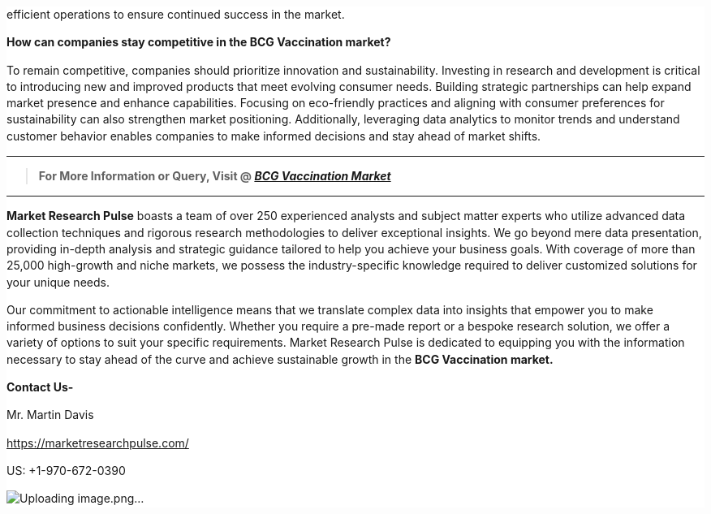efficient operations to ensure continued success in the market.</p><p><strong>How can companies stay competitive in the BCG Vaccination market?</strong></p><p>To remain competitive, companies should prioritize innovation and sustainability. Investing in research and development is critical to introducing new and improved products that meet evolving consumer needs. Building strategic partnerships can help expand market presence and enhance capabilities. Focusing on eco-friendly practices and aligning with consumer preferences for sustainability can also strengthen market positioning. Additionally, leveraging data analytics to monitor trends and understand customer behavior enables companies to make informed decisions and stay ahead of market shifts.</p><hr /><blockquote><p><strong>For More Information or Query, Visit @&nbsp;<em><a href="https://marketresearchpulse.com/report/111406/bcg-vaccination-market?utm_source=Linkedin&utm_medium=029">BCG Vaccination Market</a></em></strong></p></blockquote><hr /><p><strong>Market Research Pulse</strong> boasts a team of over 250 experienced analysts and subject matter experts who utilize advanced data collection techniques and rigorous research methodologies to deliver exceptional insights. We go beyond mere data presentation, providing in-depth analysis and strategic guidance tailored to help you achieve your business goals. With coverage of more than 25,000 high-growth and niche markets, we possess the industry-specific knowledge required to deliver customized solutions for your unique needs.</p><p>Our commitment to actionable intelligence means that we translate complex data into insights that empower you to make informed business decisions confidently. Whether you require a pre-made report or a bespoke research solution, we offer a variety of options to suit your specific requirements. Market Research Pulse is dedicated to equipping you with the information necessary to stay ahead of the curve and achieve sustainable growth in the <strong>BCG Vaccination market.</strong></p><p><strong>Contact Us-</strong></p><p>Mr. Martin Davis</p><p>https://marketresearchpulse.com/</p><p>US: +1-970-672-0390</p>
![Uploading image.png…]()
